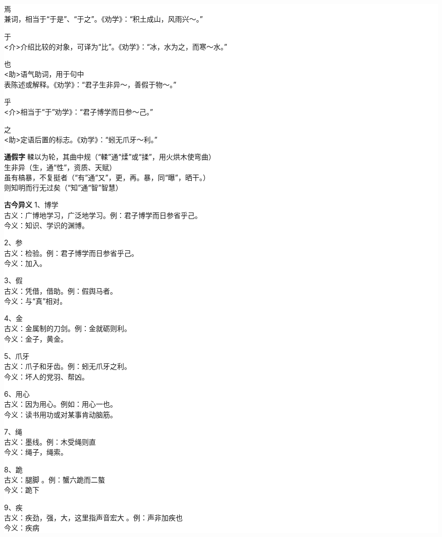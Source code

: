 焉  
兼词，相当于“于是”、“于之”。《劝学》：“积土成山，风雨兴～。”

于  
<介>介绍比较的对象，可译为“比”。《劝学》：“冰，水为之，而寒～水。”

也  
<助>语气助词，用于句中  
表陈述或解释。《劝学》：“君子生非异～，善假于物～。”

乎  
<介>相当于“于”劝学》：“君子博学而日参～己。”

之  
<助>定语后置的标志。《劝学》：“蚓无爪牙～利。”

**通假字** 
輮以为轮，其曲中规（“輮”通“煣”或“揉”，用火烘木使弯曲）  
生非异（生，通“性”，资质、天赋）  
虽有槁暴，不复挺者（“有”通“又”，更，再。暴，同“曝”，晒干。）  
则知明而行无过矣（“知”通“智”智慧）

**古今异义** 
1、博学  
古义：广博地学习，广泛地学习。例：君子博学而日参省乎己。  
今义：知识、学识的渊博。

2、参  
古义：检验。例：君子博学而日参省乎己。  
今义：加入。

3、假  
古义：凭借，借助。例：假舆马者。  
今义：与“真”相对。

4、金  
古义：金属制的刀剑。例：金就砺则利。  
今义：金子，黄金。

5、爪牙  
古义：爪子和牙齿。例：蚓无爪牙之利。  
今义：坏人的党羽、帮凶。

6、用心  
古义：因为用心。例如：用心一也。  
今义：读书用功或对某事肯动脑筋。

7、绳  
古义：墨线。例：木受绳则直  
今义：绳子，绳索。

8、跪  
古义：腿脚 。例：蟹六跪而二螯  
今义：跪下

9、疾  
古义：疾劲，强，大，这里指声音宏大 。例：声非加疾也  
今义：疾病
